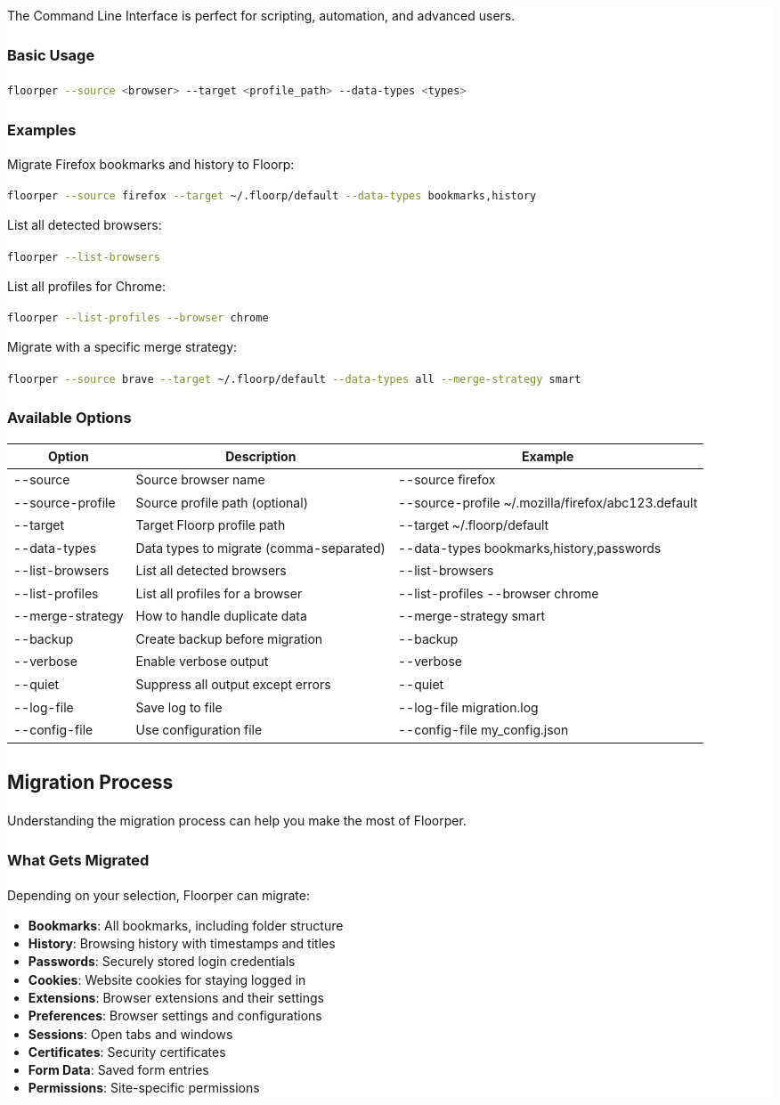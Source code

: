 The Command Line Interface is perfect for scripting, automation, and advanced users.

### Basic Usage

```bash
floorper --source <browser> --target <profile_path> --data-types <types>
```

### Examples

Migrate Firefox bookmarks and history to Floorp:
```bash
floorper --source firefox --target ~/.floorp/default --data-types bookmarks,history
```

List all detected browsers:
```bash
floorper --list-browsers
```

List all profiles for Chrome:
```bash
floorper --list-profiles --browser chrome
```

Migrate with a specific merge strategy:
```bash
floorper --source brave --target ~/.floorp/default --data-types all --merge-strategy smart
```

### Available Options

| Option            | Description                                      | Example                           |
|-------------------|--------------------------------------------------|-----------------------------------|
| --source          | Source browser name                              | --source firefox                  |
| --source-profile  | Source profile path (optional)                   | --source-profile ~/.mozilla/firefox/abc123.default |
| --target          | Target Floorp profile path                       | --target ~/.floorp/default        |
| --data-types      | Data types to migrate (comma-separated)          | --data-types bookmarks,history,passwords |
| --list-browsers   | List all detected browsers                       | --list-browsers                   |
| --list-profiles   | List all profiles for a browser                  | --list-profiles --browser chrome  |
| --merge-strategy  | How to handle duplicate data                     | --merge-strategy smart            |
| --backup          | Create backup before migration                   | --backup                          |
| --verbose         | Enable verbose output                            | --verbose                         |
| --quiet           | Suppress all output except errors                | --quiet                           |
| --log-file        | Save log to file                                 | --log-file migration.log          |
| --config-file     | Use configuration file                           | --config-file my_config.json      |

## Migration Process

Understanding the migration process can help you make the most of Floorper.

### What Gets Migrated

Depending on your selection, Floorper can migrate:

- **Bookmarks**: All bookmarks, including folder structure
- **History**: Browsing history with timestamps and titles
- **Passwords**: Securely stored login credentials
- **Cookies**: Website cookies for staying logged in
- **Extensions**: Browser extensions and their settings
- **Preferences**: Browser settings and configurations
- **Sessions**: Open tabs and windows
- **Certificates**: Security certificates
- **Form Data**: Saved form entries
- **Permissions**: Site-specific permissions

